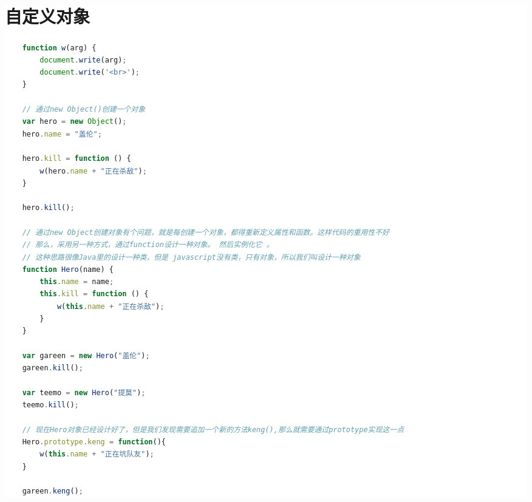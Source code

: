 # 自定义对象
```javascript
	function w(arg) {
		document.write(arg);
		document.write('<br>');
	}

	// 通过new Object()创建一个对象
	var hero = new Object();
	hero.name = "盖伦";

	hero.kill = function () {
		w(hero.name + "正在杀敌");
	}

	hero.kill();

	// 通过new Object创建对象有个问题，就是每创建一个对象，都得重新定义属性和函数。这样代码的重用性不好
	// 那么，采用另一种方式，通过function设计一种对象。 然后实例化它 。
	// 这种思路很像Java里的设计一种类，但是 javascript没有类，只有对象，所以我们叫设计一种对象
	function Hero(name) {
		this.name = name;
		this.kill = function () {
			w(this.name + "正在杀敌");
		}
	}

	var gareen = new Hero("盖伦");
	gareen.kill();

	var teemo = new Hero("提莫");
	teemo.kill();

	// 现在Hero对象已经设计好了，但是我们发现需要追加一个新的方法keng(),那么就需要通过prototype实现这一点
	Hero.prototype.keng = function(){
		w(this.name + "正在坑队友");
	}

	gareen.keng();
```